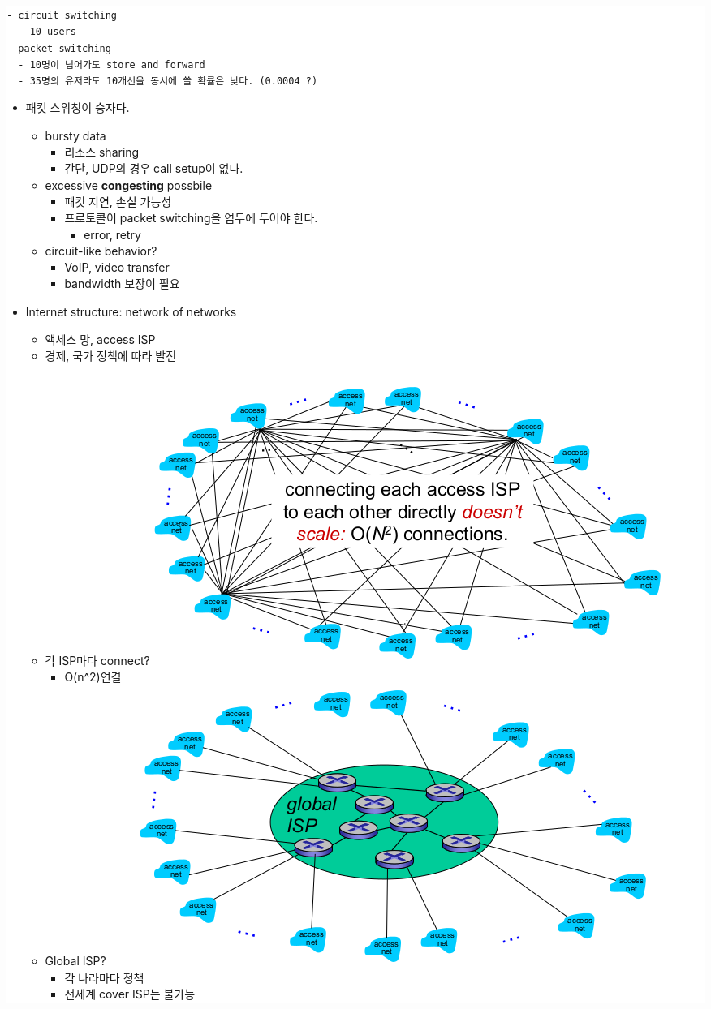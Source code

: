     - circuit switching
      - 10 users
    - packet switching
      - 10명이 넘어가도 store and forward
      - 35명의 유저라도 10개선을 동시에 쓸 확률은 낮다. (0.0004 ?)

- 패킷 스위칭이 승자다.
  - bursty data
    - 리소스 sharing
    - 간단, UDP의 경우 call setup이 없다.
  - excessive **congesting** possbile
    - 패킷 지연, 손실 가능성
    - 프로토콜이 packet switching을 염두에 두어야 한다.
      - error, retry
  - circuit-like behavior?
    - VoIP, video transfer
    - bandwidth 보장이 필요

- Internet structure: network of networks
  - 액세스 망, access ISP
  - 경제, 국가 정책에 따라 발전
  - 각 ISP마다 connect?
  ![IMAGE](/images/kucse-computer-network/introduction-structure-networks.png)
    - O(n^2)연결
  - Global ISP?
  ![IMAGE](/images/kucse-computer-network/introduction-structure-global-ISP.png)
    - 각 나라마다 정책
    - 전세계 cover ISP는 불가능